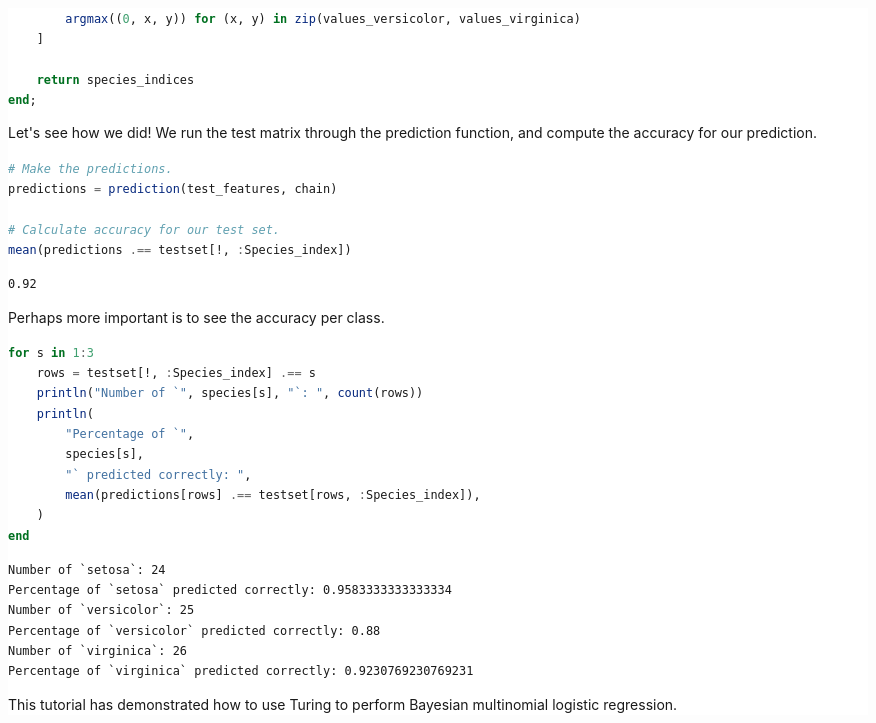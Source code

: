 ```julia
        argmax((0, x, y)) for (x, y) in zip(values_versicolor, values_virginica)
    ]

    return species_indices
end;
```




Let's see how we did! We run the test matrix through the prediction function, and compute the accuracy for our prediction.

```julia
# Make the predictions.
predictions = prediction(test_features, chain)

# Calculate accuracy for our test set.
mean(predictions .== testset[!, :Species_index])
```

```
0.92
```





Perhaps more important is to see the accuracy per class.

```julia
for s in 1:3
    rows = testset[!, :Species_index] .== s
    println("Number of `", species[s], "`: ", count(rows))
    println(
        "Percentage of `",
        species[s],
        "` predicted correctly: ",
        mean(predictions[rows] .== testset[rows, :Species_index]),
    )
end
```

```
Number of `setosa`: 24
Percentage of `setosa` predicted correctly: 0.9583333333333334
Number of `versicolor`: 25
Percentage of `versicolor` predicted correctly: 0.88
Number of `virginica`: 26
Percentage of `virginica` predicted correctly: 0.9230769230769231
```





This tutorial has demonstrated how to use Turing to perform Bayesian multinomial logistic regression.

